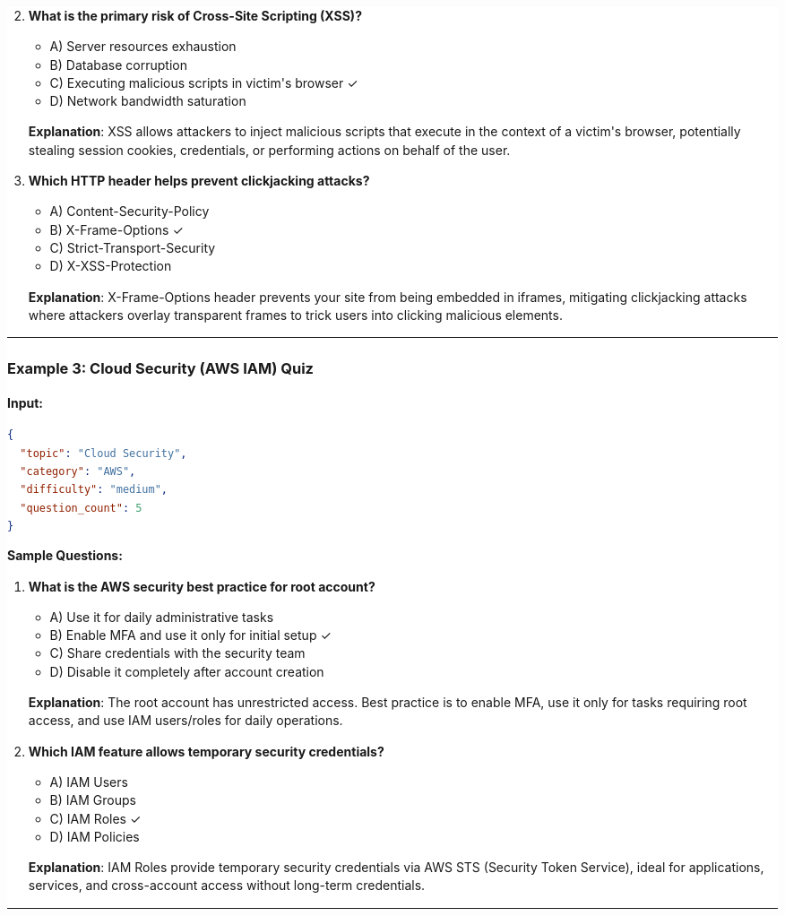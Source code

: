 2. **What is the primary risk of Cross-Site Scripting (XSS)?**
   - A) Server resources exhaustion
   - B) Database corruption
   - C) Executing malicious scripts in victim's browser ✓
   - D) Network bandwidth saturation
   
   **Explanation**: XSS allows attackers to inject malicious scripts that execute in the context of a victim's browser, potentially stealing session cookies, credentials, or performing actions on behalf of the user.

3. **Which HTTP header helps prevent clickjacking attacks?**
   - A) Content-Security-Policy
   - B) X-Frame-Options ✓
   - C) Strict-Transport-Security
   - D) X-XSS-Protection
   
   **Explanation**: X-Frame-Options header prevents your site from being embedded in iframes, mitigating clickjacking attacks where attackers overlay transparent frames to trick users into clicking malicious elements.

---

### Example 3: Cloud Security (AWS IAM) Quiz

**Input:**
```json
{
  "topic": "Cloud Security",
  "category": "AWS",
  "difficulty": "medium",
  "question_count": 5
}
```

**Sample Questions:**

1. **What is the AWS security best practice for root account?**
   - A) Use it for daily administrative tasks
   - B) Enable MFA and use it only for initial setup ✓
   - C) Share credentials with the security team
   - D) Disable it completely after account creation
   
   **Explanation**: The root account has unrestricted access. Best practice is to enable MFA, use it only for tasks requiring root access, and use IAM users/roles for daily operations.

2. **Which IAM feature allows temporary security credentials?**
   - A) IAM Users
   - B) IAM Groups
   - C) IAM Roles ✓
   - D) IAM Policies
   
   **Explanation**: IAM Roles provide temporary security credentials via AWS STS (Security Token Service), ideal for applications, services, and cross-account access without long-term credentials.

---
